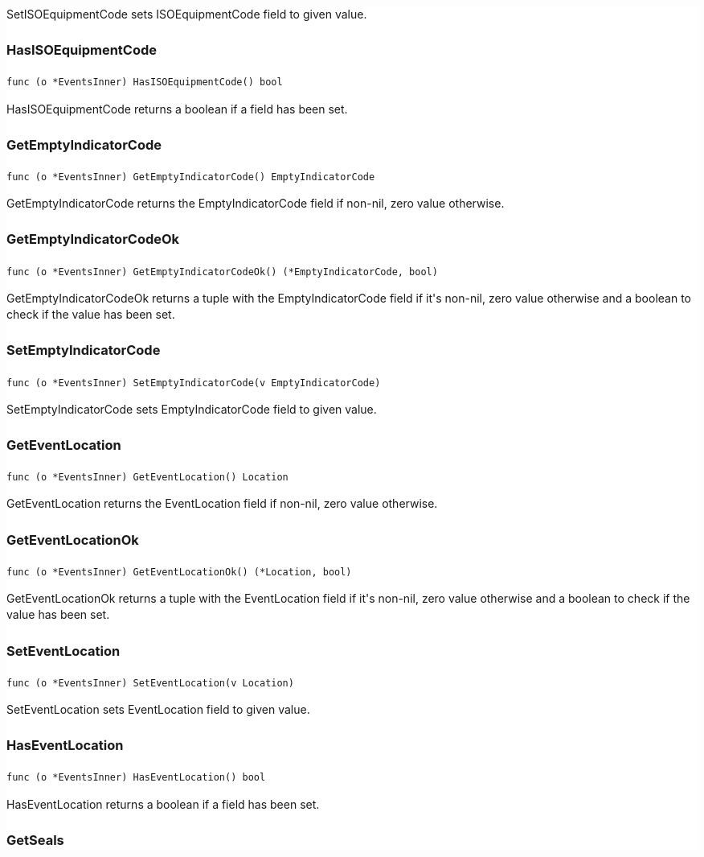 SetISOEquipmentCode sets ISOEquipmentCode field to given value.

### HasISOEquipmentCode

`func (o *EventsInner) HasISOEquipmentCode() bool`

HasISOEquipmentCode returns a boolean if a field has been set.

### GetEmptyIndicatorCode

`func (o *EventsInner) GetEmptyIndicatorCode() EmptyIndicatorCode`

GetEmptyIndicatorCode returns the EmptyIndicatorCode field if non-nil, zero value otherwise.

### GetEmptyIndicatorCodeOk

`func (o *EventsInner) GetEmptyIndicatorCodeOk() (*EmptyIndicatorCode, bool)`

GetEmptyIndicatorCodeOk returns a tuple with the EmptyIndicatorCode field if it's non-nil, zero value otherwise
and a boolean to check if the value has been set.

### SetEmptyIndicatorCode

`func (o *EventsInner) SetEmptyIndicatorCode(v EmptyIndicatorCode)`

SetEmptyIndicatorCode sets EmptyIndicatorCode field to given value.


### GetEventLocation

`func (o *EventsInner) GetEventLocation() Location`

GetEventLocation returns the EventLocation field if non-nil, zero value otherwise.

### GetEventLocationOk

`func (o *EventsInner) GetEventLocationOk() (*Location, bool)`

GetEventLocationOk returns a tuple with the EventLocation field if it's non-nil, zero value otherwise
and a boolean to check if the value has been set.

### SetEventLocation

`func (o *EventsInner) SetEventLocation(v Location)`

SetEventLocation sets EventLocation field to given value.

### HasEventLocation

`func (o *EventsInner) HasEventLocation() bool`

HasEventLocation returns a boolean if a field has been set.

### GetSeals
